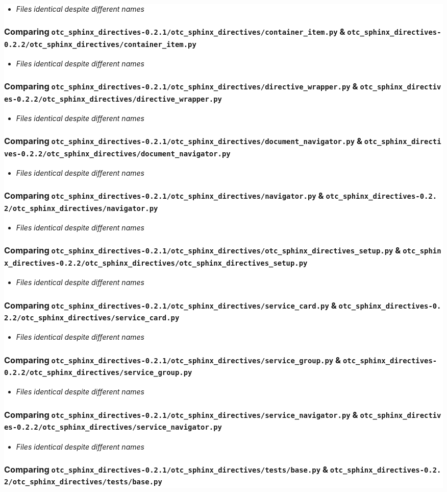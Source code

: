  * *Files identical despite different names*

### Comparing `otc_sphinx_directives-0.2.1/otc_sphinx_directives/container_item.py` & `otc_sphinx_directives-0.2.2/otc_sphinx_directives/container_item.py`

 * *Files identical despite different names*

### Comparing `otc_sphinx_directives-0.2.1/otc_sphinx_directives/directive_wrapper.py` & `otc_sphinx_directives-0.2.2/otc_sphinx_directives/directive_wrapper.py`

 * *Files identical despite different names*

### Comparing `otc_sphinx_directives-0.2.1/otc_sphinx_directives/document_navigator.py` & `otc_sphinx_directives-0.2.2/otc_sphinx_directives/document_navigator.py`

 * *Files identical despite different names*

### Comparing `otc_sphinx_directives-0.2.1/otc_sphinx_directives/navigator.py` & `otc_sphinx_directives-0.2.2/otc_sphinx_directives/navigator.py`

 * *Files identical despite different names*

### Comparing `otc_sphinx_directives-0.2.1/otc_sphinx_directives/otc_sphinx_directives_setup.py` & `otc_sphinx_directives-0.2.2/otc_sphinx_directives/otc_sphinx_directives_setup.py`

 * *Files identical despite different names*

### Comparing `otc_sphinx_directives-0.2.1/otc_sphinx_directives/service_card.py` & `otc_sphinx_directives-0.2.2/otc_sphinx_directives/service_card.py`

 * *Files identical despite different names*

### Comparing `otc_sphinx_directives-0.2.1/otc_sphinx_directives/service_group.py` & `otc_sphinx_directives-0.2.2/otc_sphinx_directives/service_group.py`

 * *Files identical despite different names*

### Comparing `otc_sphinx_directives-0.2.1/otc_sphinx_directives/service_navigator.py` & `otc_sphinx_directives-0.2.2/otc_sphinx_directives/service_navigator.py`

 * *Files identical despite different names*

### Comparing `otc_sphinx_directives-0.2.1/otc_sphinx_directives/tests/base.py` & `otc_sphinx_directives-0.2.2/otc_sphinx_directives/tests/base.py`
